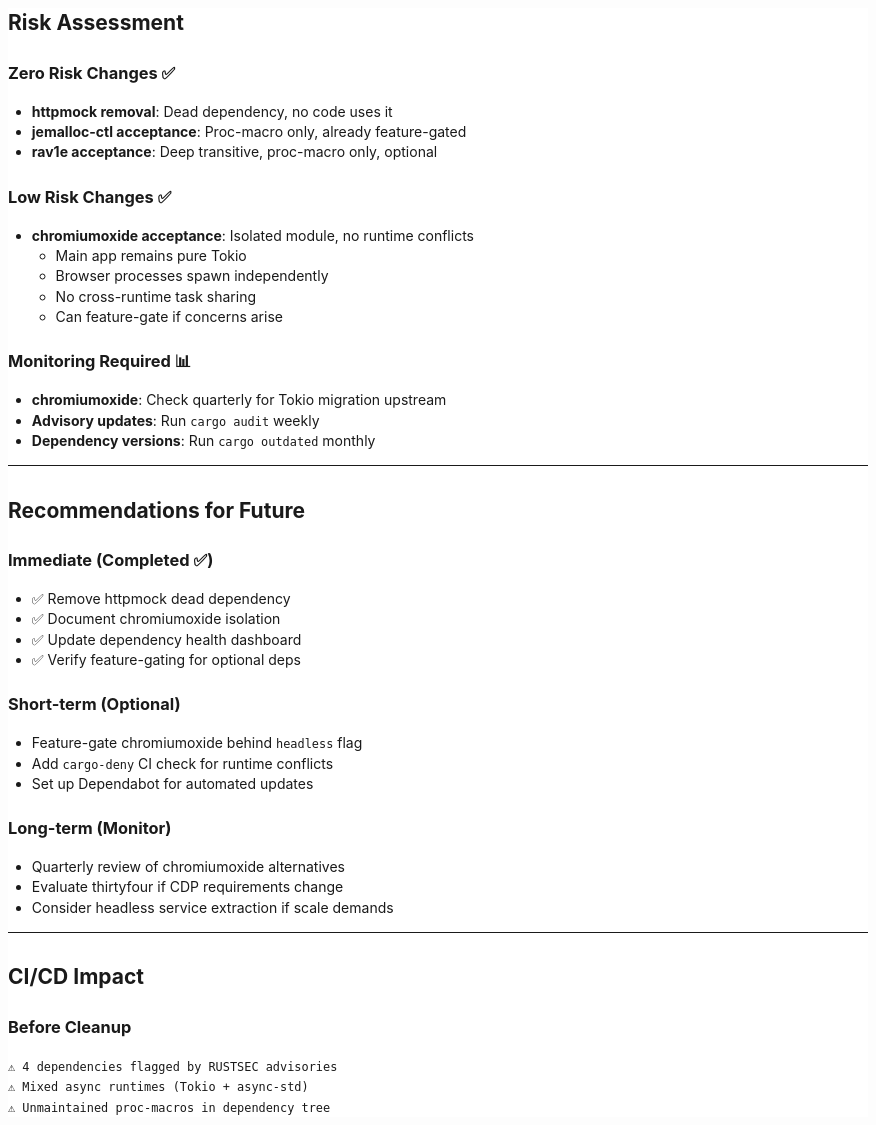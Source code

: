 
## Risk Assessment

### Zero Risk Changes ✅
- **httpmock removal**: Dead dependency, no code uses it
- **jemalloc-ctl acceptance**: Proc-macro only, already feature-gated
- **rav1e acceptance**: Deep transitive, proc-macro only, optional

### Low Risk Changes ✅
- **chromiumoxide acceptance**: Isolated module, no runtime conflicts
  - Main app remains pure Tokio
  - Browser processes spawn independently
  - No cross-runtime task sharing
  - Can feature-gate if concerns arise

### Monitoring Required 📊
- **chromiumoxide**: Check quarterly for Tokio migration upstream
- **Advisory updates**: Run `cargo audit` weekly
- **Dependency versions**: Run `cargo outdated` monthly

---

## Recommendations for Future

### Immediate (Completed ✅)
- ✅ Remove httpmock dead dependency
- ✅ Document chromiumoxide isolation
- ✅ Update dependency health dashboard
- ✅ Verify feature-gating for optional deps

### Short-term (Optional)
- Feature-gate chromiumoxide behind `headless` flag
- Add `cargo-deny` CI check for runtime conflicts
- Set up Dependabot for automated updates

### Long-term (Monitor)
- Quarterly review of chromiumoxide alternatives
- Evaluate thirtyfour if CDP requirements change
- Consider headless service extraction if scale demands

---

## CI/CD Impact

### Before Cleanup
```
⚠️ 4 dependencies flagged by RUSTSEC advisories
⚠️ Mixed async runtimes (Tokio + async-std)
⚠️ Unmaintained proc-macros in dependency tree
```
